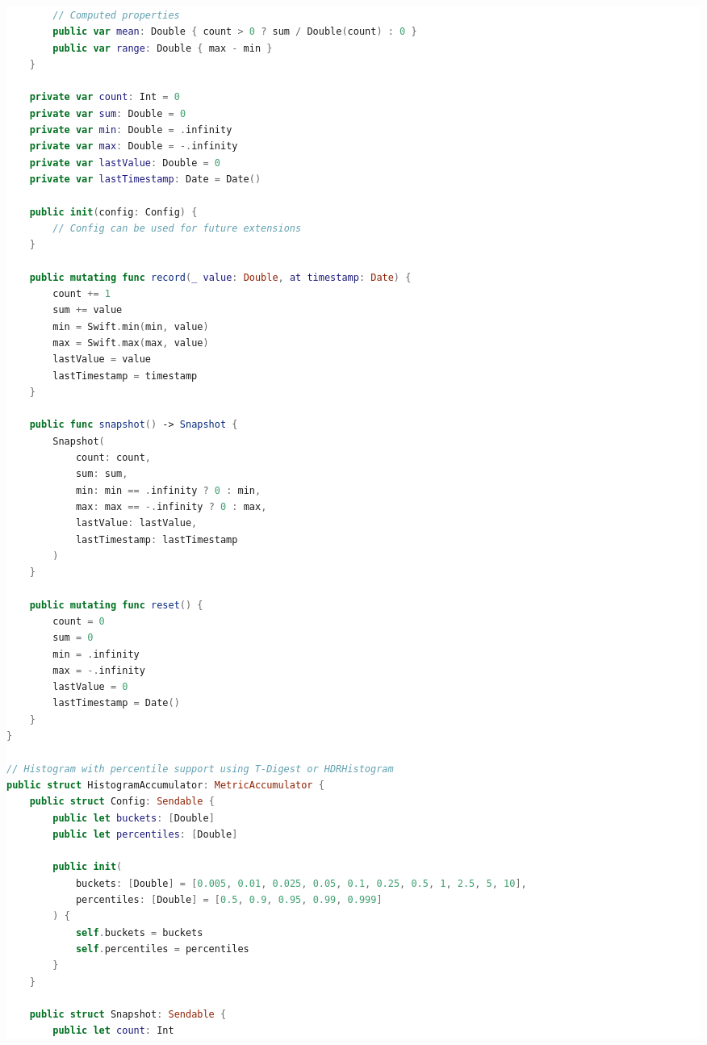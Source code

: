 ```swift
        // Computed properties
        public var mean: Double { count > 0 ? sum / Double(count) : 0 }
        public var range: Double { max - min }
    }
    
    private var count: Int = 0
    private var sum: Double = 0
    private var min: Double = .infinity
    private var max: Double = -.infinity
    private var lastValue: Double = 0
    private var lastTimestamp: Date = Date()
    
    public init(config: Config) {
        // Config can be used for future extensions
    }
    
    public mutating func record(_ value: Double, at timestamp: Date) {
        count += 1
        sum += value
        min = Swift.min(min, value)
        max = Swift.max(max, value)
        lastValue = value
        lastTimestamp = timestamp
    }
    
    public func snapshot() -> Snapshot {
        Snapshot(
            count: count,
            sum: sum,
            min: min == .infinity ? 0 : min,
            max: max == -.infinity ? 0 : max,
            lastValue: lastValue,
            lastTimestamp: lastTimestamp
        )
    }
    
    public mutating func reset() {
        count = 0
        sum = 0
        min = .infinity
        max = -.infinity
        lastValue = 0
        lastTimestamp = Date()
    }
}

// Histogram with percentile support using T-Digest or HDRHistogram
public struct HistogramAccumulator: MetricAccumulator {
    public struct Config: Sendable {
        public let buckets: [Double]
        public let percentiles: [Double]
        
        public init(
            buckets: [Double] = [0.005, 0.01, 0.025, 0.05, 0.1, 0.25, 0.5, 1, 2.5, 5, 10],
            percentiles: [Double] = [0.5, 0.9, 0.95, 0.99, 0.999]
        ) {
            self.buckets = buckets
            self.percentiles = percentiles
        }
    }
    
    public struct Snapshot: Sendable {
        public let count: Int
```